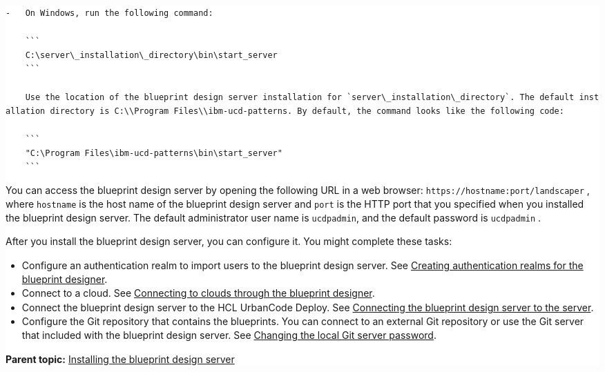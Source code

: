     -   On Windows, run the following command:

        ```
        C:\server\_installation\_directory\bin\start_server
        ```

        Use the location of the blueprint design server installation for `server\_installation\_directory`. The default installation directory is C:\\Program Files\\ibm-ucd-patterns. By default, the command looks like the following code:

        ```
        "C:\Program Files\ibm-ucd-patterns\bin\start_server"
        ```


You can access the blueprint design server by opening the following URL in a web browser: `https://hostname:port/landscaper` , where `hostname` is the host name of the blueprint design server and `port` is the HTTP port that you specified when you installed the blueprint design server. The default administrator user name is `ucdpadmin`, and the default password is `ucdpadmin` .

After you install the blueprint design server, you can configure it. You might complete these tasks:

-   Configure an authentication realm to import users to the blueprint design server. See [Creating authentication realms for the blueprint designer](../../com.udeploy.admin.doc/topics/security_realms_create.md#).
-   Connect to a cloud. See [Connecting to clouds through the blueprint designer](security_cloud_connection.md).
-   Connect the blueprint design server to the HCL UrbanCode Deploy. See [Connecting the blueprint design server to the server](../../com.udeploy.doc/topics/ucdp_integrate.md#).
-   Configure the Git repository that contains the blueprints. You can connect to an external Git repository or use the Git server that included with the blueprint design server. See [Changing the local Git server password](../../com.udeploy.doc/topics/blueprint_gitblit.md#).

**Parent topic:** [Installing the blueprint design server](../../com.edt.doc/topics/install_server_bds.md)

